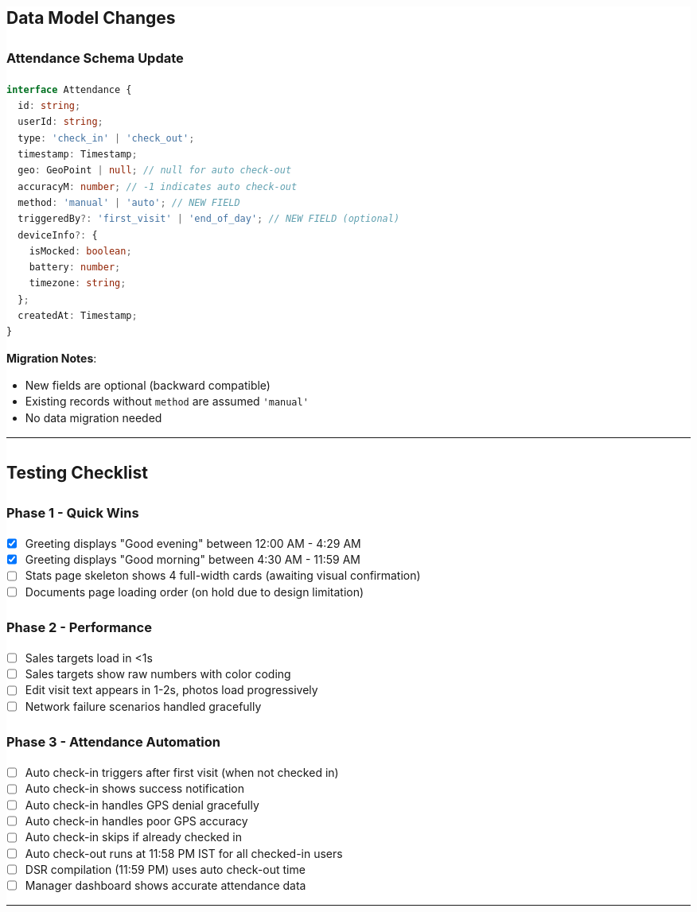 
## Data Model Changes

### Attendance Schema Update
```typescript
interface Attendance {
  id: string;
  userId: string;
  type: 'check_in' | 'check_out';
  timestamp: Timestamp;
  geo: GeoPoint | null; // null for auto check-out
  accuracyM: number; // -1 indicates auto check-out
  method: 'manual' | 'auto'; // NEW FIELD
  triggeredBy?: 'first_visit' | 'end_of_day'; // NEW FIELD (optional)
  deviceInfo?: {
    isMocked: boolean;
    battery: number;
    timezone: string;
  };
  createdAt: Timestamp;
}
```

**Migration Notes**:
- New fields are optional (backward compatible)
- Existing records without `method` are assumed `'manual'`
- No data migration needed

---

## Testing Checklist

### Phase 1 - Quick Wins
- [x] Greeting displays "Good evening" between 12:00 AM - 4:29 AM
- [x] Greeting displays "Good morning" between 4:30 AM - 11:59 AM
- [ ] Stats page skeleton shows 4 full-width cards (awaiting visual confirmation)
- [ ] Documents page loading order (on hold due to design limitation)

### Phase 2 - Performance
- [ ] Sales targets load in <1s
- [ ] Sales targets show raw numbers with color coding
- [ ] Edit visit text appears in 1-2s, photos load progressively
- [ ] Network failure scenarios handled gracefully

### Phase 3 - Attendance Automation
- [ ] Auto check-in triggers after first visit (when not checked in)
- [ ] Auto check-in shows success notification
- [ ] Auto check-in handles GPS denial gracefully
- [ ] Auto check-in handles poor GPS accuracy
- [ ] Auto check-in skips if already checked in
- [ ] Auto check-out runs at 11:58 PM IST for all checked-in users
- [ ] DSR compilation (11:59 PM) uses auto check-out time
- [ ] Manager dashboard shows accurate attendance data

---